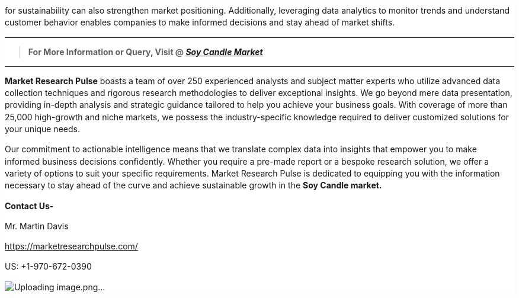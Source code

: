 for sustainability can also strengthen market positioning. Additionally, leveraging data analytics to monitor trends and understand customer behavior enables companies to make informed decisions and stay ahead of market shifts.</p><hr /><blockquote><p><strong>For More Information or Query, Visit @&nbsp;<em><a href="https://marketresearchpulse.com/report/65376/soy-candle-market?utm_source=Linkedin&utm_medium=027">Soy Candle Market</a></em></strong></p></blockquote><hr /><p><strong>Market Research Pulse</strong> boasts a team of over 250 experienced analysts and subject matter experts who utilize advanced data collection techniques and rigorous research methodologies to deliver exceptional insights. We go beyond mere data presentation, providing in-depth analysis and strategic guidance tailored to help you achieve your business goals. With coverage of more than 25,000 high-growth and niche markets, we possess the industry-specific knowledge required to deliver customized solutions for your unique needs.</p><p>Our commitment to actionable intelligence means that we translate complex data into insights that empower you to make informed business decisions confidently. Whether you require a pre-made report or a bespoke research solution, we offer a variety of options to suit your specific requirements. Market Research Pulse is dedicated to equipping you with the information necessary to stay ahead of the curve and achieve sustainable growth in the <strong>Soy Candle market.</strong></p><p><strong>Contact Us-</strong></p><p>Mr. Martin Davis</p><p>https://marketresearchpulse.com/</p><p>US: +1-970-672-0390</p>
![Uploading image.png…]()
